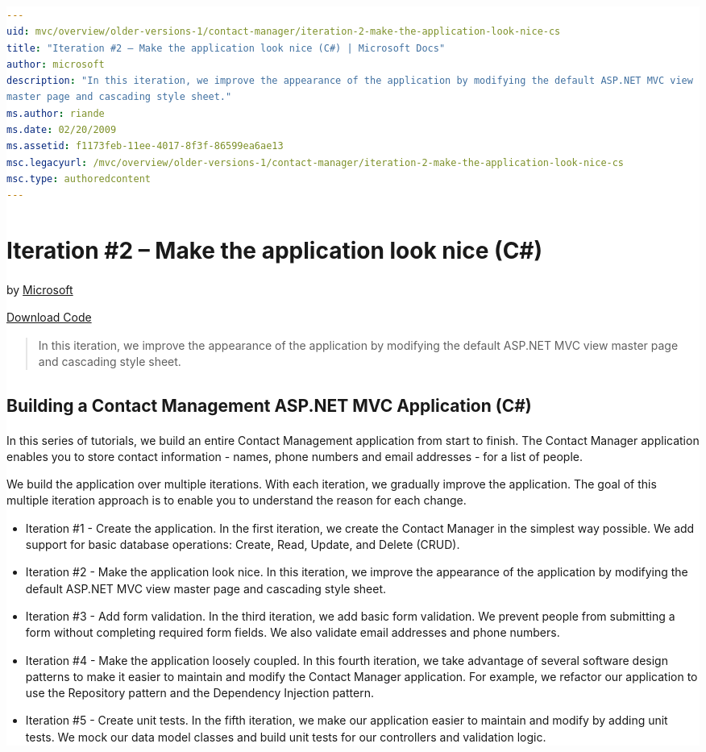 ```yaml
---
uid: mvc/overview/older-versions-1/contact-manager/iteration-2-make-the-application-look-nice-cs
title: "Iteration #2 – Make the application look nice (C#) | Microsoft Docs"
author: microsoft
description: "In this iteration, we improve the appearance of the application by modifying the default ASP.NET MVC view master page and cascading style sheet."
ms.author: riande
ms.date: 02/20/2009
ms.assetid: f1173feb-11ee-4017-8f3f-86599ea6ae13
msc.legacyurl: /mvc/overview/older-versions-1/contact-manager/iteration-2-make-the-application-look-nice-cs
msc.type: authoredcontent
---
```

# Iteration #2 – Make the application look nice (C#)

by [Microsoft](https://github.com/microsoft)

[Download Code](iteration-2-make-the-application-look-nice-cs/_static/contactmanager_2_cs1.zip)

> In this iteration, we improve the appearance of the application by modifying the default ASP.NET MVC view master page and cascading style sheet.

## Building a Contact Management ASP.NET MVC Application (C#)

In this series of tutorials, we build an entire Contact Management application from start to finish. The Contact Manager application enables you to store contact information - names, phone numbers and email addresses - for a list of people.

We build the application over multiple iterations. With each iteration, we gradually improve the application. The goal of this multiple iteration approach is to enable you to understand the reason for each change.

- Iteration #1 - Create the application. In the first iteration, we create the Contact Manager in the simplest way possible. We add support for basic database operations: Create, Read, Update, and Delete (CRUD).

- Iteration #2 - Make the application look nice. In this iteration, we improve the appearance of the application by modifying the default ASP.NET MVC view master page and cascading style sheet.

- Iteration #3 - Add form validation. In the third iteration, we add basic form validation. We prevent people from submitting a form without completing required form fields. We also validate email addresses and phone numbers.

- Iteration #4 - Make the application loosely coupled. In this fourth iteration, we take advantage of several software design patterns to make it easier to maintain and modify the Contact Manager application. For example, we refactor our application to use the Repository pattern and the Dependency Injection pattern.

- Iteration #5 - Create unit tests. In the fifth iteration, we make our application easier to maintain and modify by adding unit tests. We mock our data model classes and build unit tests for our controllers and validation logic.
